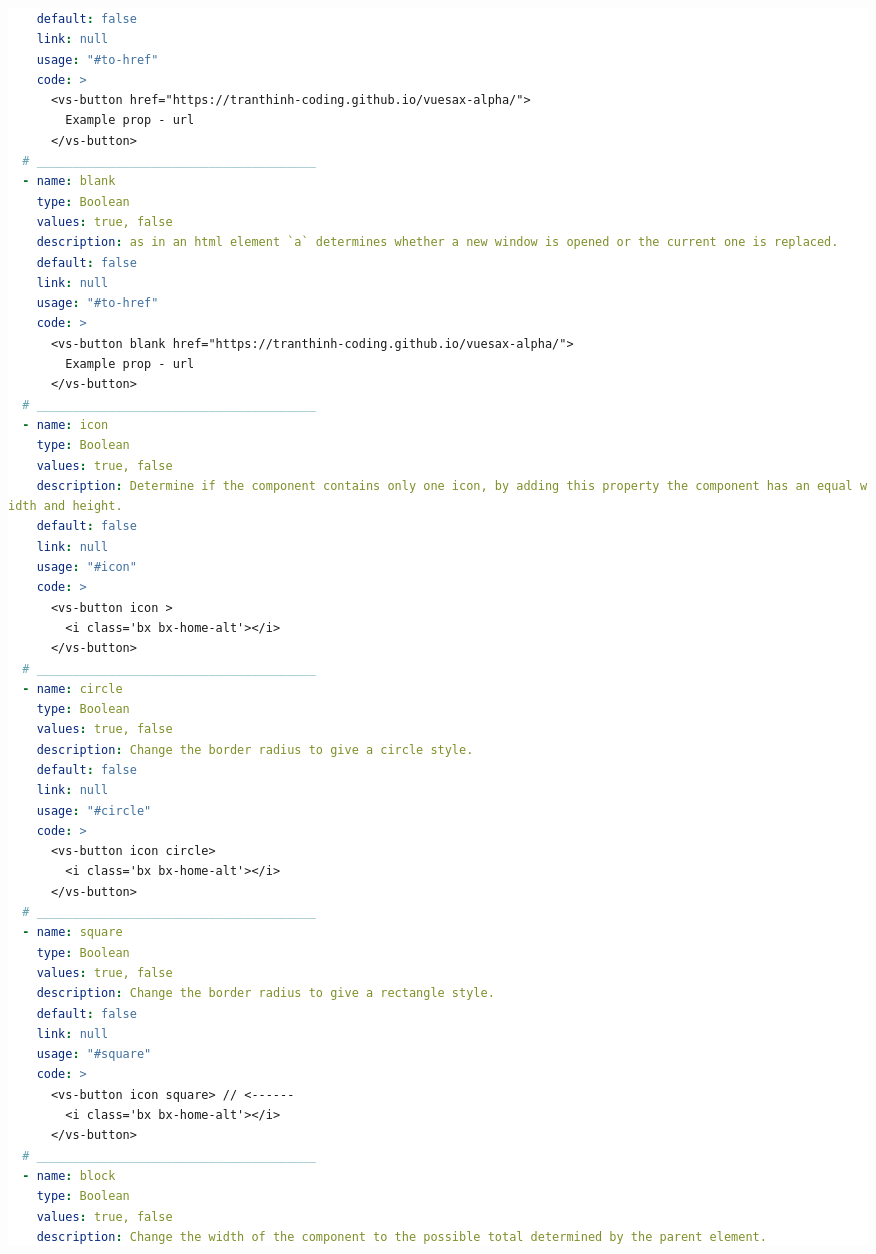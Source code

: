 ```yaml
    default: false
    link: null
    usage: "#to-href"
    code: >
      <vs-button href="https://tranthinh-coding.github.io/vuesax-alpha/">
        Example prop - url
      </vs-button>
  # _______________________________________
  - name: blank
    type: Boolean
    values: true, false
    description: as in an html element `a` determines whether a new window is opened or the current one is replaced.
    default: false
    link: null
    usage: "#to-href"
    code: >
      <vs-button blank href="https://tranthinh-coding.github.io/vuesax-alpha/">
        Example prop - url
      </vs-button>
  # _______________________________________
  - name: icon
    type: Boolean
    values: true, false
    description: Determine if the component contains only one icon, by adding this property the component has an equal width and height.
    default: false
    link: null
    usage: "#icon"
    code: >
      <vs-button icon >
        <i class='bx bx-home-alt'></i>
      </vs-button>
  # _______________________________________
  - name: circle
    type: Boolean
    values: true, false
    description: Change the border radius to give a circle style.
    default: false
    link: null
    usage: "#circle"
    code: >
      <vs-button icon circle>
        <i class='bx bx-home-alt'></i>
      </vs-button>
  # _______________________________________
  - name: square
    type: Boolean
    values: true, false
    description: Change the border radius to give a rectangle style.
    default: false
    link: null
    usage: "#square"
    code: >
      <vs-button icon square> // <------
        <i class='bx bx-home-alt'></i>
      </vs-button>
  # _______________________________________
  - name: block
    type: Boolean
    values: true, false
    description: Change the width of the component to the possible total determined by the parent element.
```